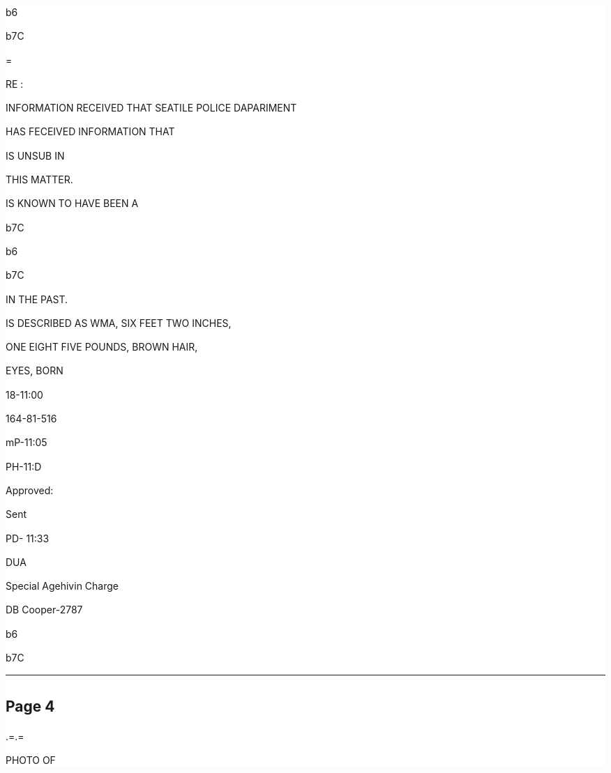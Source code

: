 b6

b7C

=

RE :

INFORMATION RECEIVED THAT SEATILE POLICE DAPARIMENT

HAS FECEIVED INFORMATION THAT

IS UNSUB IN

THIS MATTER.

IS KNOWN TO HAVE BEEN A

b7C

b6

b7C

IN THE PAST.

IS DESCRIBED AS WMA, SIX FEET TWO INCHES,

ONE EIGHT FIVE POUNDS, BROWN HAIR,

EYES, BORN

18-11:00

164-81-516

mP-11:05

PH-11:D

Approved:

Sent

PD- 11:33

DUA

Special Agehivin Charge

DB Cooper-2787

b6

b7C

---

## Page 4

.=.=

PHOTO OF
